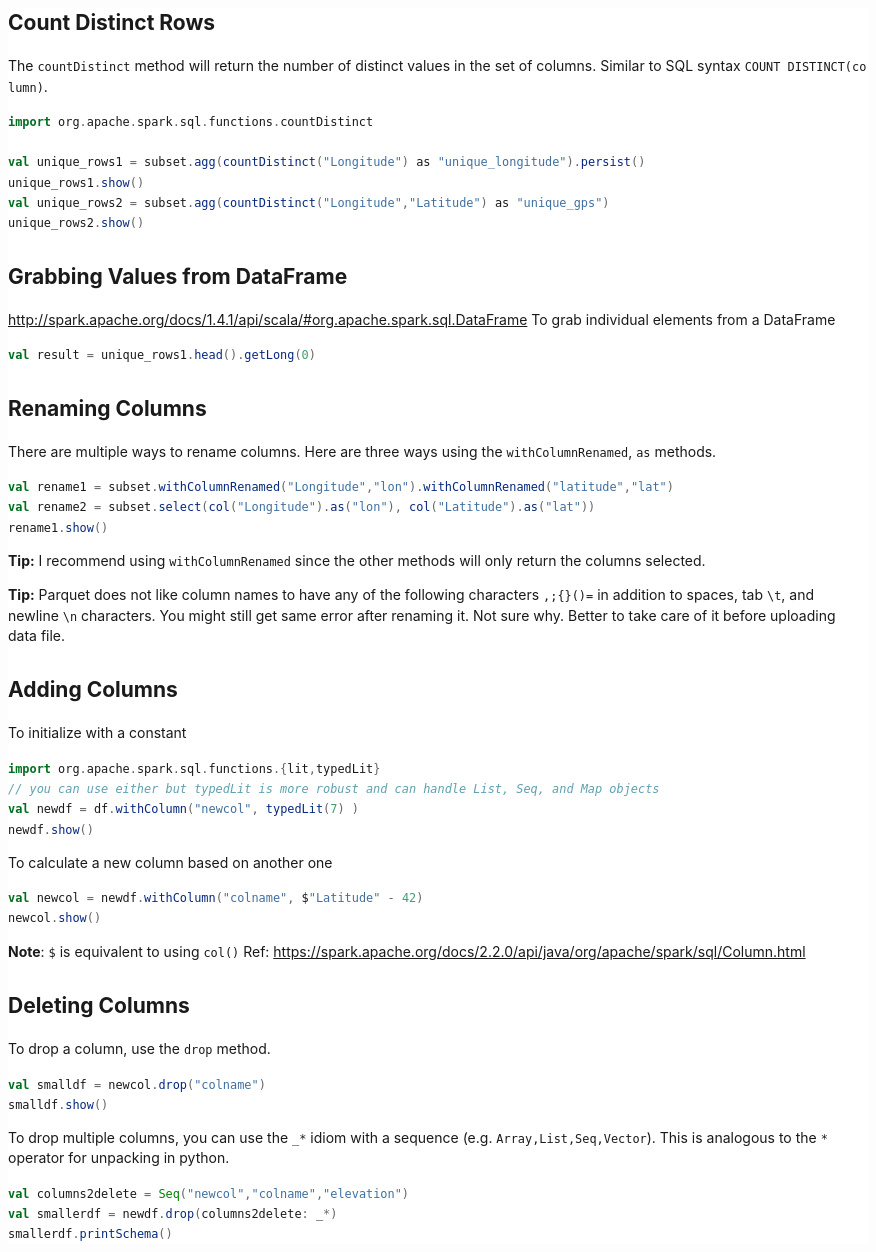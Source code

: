 ## Count Distinct Rows
The `countDistinct` method will return the number of distinct values in the set of columns. Similar to SQL syntax `COUNT DISTINCT(column)`.
```scala
import org.apache.spark.sql.functions.countDistinct

val unique_rows1 = subset.agg(countDistinct("Longitude") as "unique_longitude").persist()
unique_rows1.show()
val unique_rows2 = subset.agg(countDistinct("Longitude","Latitude") as "unique_gps")
unique_rows2.show()
```

## Grabbing Values from DataFrame
http://spark.apache.org/docs/1.4.1/api/scala/#org.apache.spark.sql.DataFrame
To grab individual elements from a DataFrame
```scala
val result = unique_rows1.head().getLong(0)
```

## Renaming Columns
There are multiple ways to rename columns. Here are three ways using the `withColumnRenamed`, `as` methods.
```scala
val rename1 = subset.withColumnRenamed("Longitude","lon").withColumnRenamed("latitude","lat")
val rename2 = subset.select(col("Longitude").as("lon"), col("Latitude").as("lat"))
rename1.show()
```
**Tip:** I recommend using `withColumnRenamed` since the other methods will only return the columns selected.

**Tip:** Parquet does not like column names to have any of the following characters `,;{}()=` in addition to spaces, tab `\t`, and newline `\n` characters. You might still get same error after renaming it. Not sure why. Better to take care of it before uploading data file.

## Adding Columns
To initialize with a constant
```scala
import org.apache.spark.sql.functions.{lit,typedLit} 
// you can use either but typedLit is more robust and can handle List, Seq, and Map objects
val newdf = df.withColumn("newcol", typedLit(7) )
newdf.show()
```
To calculate a new column based on another one
```scala
val newcol = newdf.withColumn("colname", $"Latitude" - 42)
newcol.show()
```
**Note**: `$` is equivalent to using `col()` Ref: https://spark.apache.org/docs/2.2.0/api/java/org/apache/spark/sql/Column.html

## Deleting Columns
To drop a column, use the `drop` method.  
```scala
val smalldf = newcol.drop("colname")
smalldf.show()
```
To drop multiple columns, you can use the `_*` idiom with a sequence (e.g. `Array,List,Seq,Vector`). This is analogous to the `*` operator for unpacking in python.
```scala
val columns2delete = Seq("newcol","colname","elevation")
val smallerdf = newdf.drop(columns2delete: _*)
smallerdf.printSchema()
```
